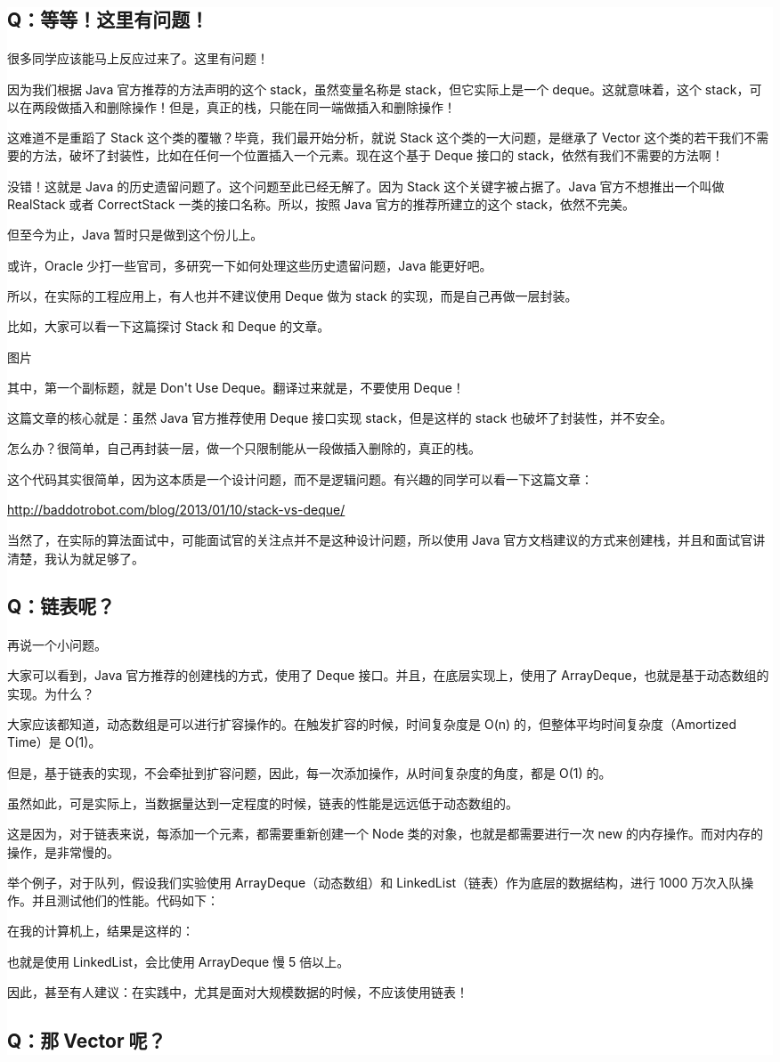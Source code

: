 ## Q：等等！这里有问题！

很多同学应该能马上反应过来了。这里有问题！

因为我们根据 Java 官方推荐的方法声明的这个 stack，虽然变量名称是 stack，但它实际上是一个 deque。这就意味着，这个 stack，可以在两段做插入和删除操作！但是，真正的栈，只能在同一端做插入和删除操作！

这难道不是重蹈了 Stack 这个类的覆辙？毕竟，我们最开始分析，就说 Stack 这个类的一大问题，是继承了 Vector 这个类的若干我们不需要的方法，破坏了封装性，比如在任何一个位置插入一个元素。现在这个基于 Deque 接口的 stack，依然有我们不需要的方法啊！

没错！这就是 Java 的历史遗留问题了。这个问题至此已经无解了。因为 Stack 这个关键字被占据了。Java 官方不想推出一个叫做 RealStack 或者 CorrectStack 一类的接口名称。所以，按照 Java 官方的推荐所建立的这个 stack，依然不完美。

但至今为止，Java 暂时只是做到这个份儿上。

或许，Oracle 少打一些官司，多研究一下如何处理这些历史遗留问题，Java 能更好吧。

所以，在实际的工程应用上，有人也并不建议使用 Deque 做为 stack 的实现，而是自己再做一层封装。

比如，大家可以看一下这篇探讨 Stack 和 Deque 的文章。

图片

其中，第一个副标题，就是 Don't Use Deque。翻译过来就是，不要使用 Deque！

这篇文章的核心就是：虽然 Java 官方推荐使用 Deque 接口实现 stack，但是这样的 stack 也破坏了封装性，并不安全。

怎么办？很简单，自己再封装一层，做一个只限制能从一段做插入删除的，真正的栈。

这个代码其实很简单，因为这本质是一个设计问题，而不是逻辑问题。有兴趣的同学可以看一下这篇文章：

http://baddotrobot.com/blog/2013/01/10/stack-vs-deque/

当然了，在实际的算法面试中，可能面试官的关注点并不是这种设计问题，所以使用 Java 官方文档建议的方式来创建栈，并且和面试官讲清楚，我认为就足够了。

## Q：链表呢？

再说一个小问题。

大家可以看到，Java 官方推荐的创建栈的方式，使用了 Deque 接口。并且，在底层实现上，使用了 ArrayDeque，也就是基于动态数组的实现。为什么？

大家应该都知道，动态数组是可以进行扩容操作的。在触发扩容的时候，时间复杂度是 O(n) 的，但整体平均时间复杂度（Amortized Time）是 O(1)。

但是，基于链表的实现，不会牵扯到扩容问题，因此，每一次添加操作，从时间复杂度的角度，都是 O(1) 的。

虽然如此，可是实际上，当数据量达到一定程度的时候，链表的性能是远远低于动态数组的。

这是因为，对于链表来说，每添加一个元素，都需要重新创建一个 Node 类的对象，也就是都需要进行一次 new 的内存操作。而对内存的操作，是非常慢的。

举个例子，对于队列，假设我们实验使用 ArrayDeque（动态数组）和 LinkedList（链表）作为底层的数据结构，进行 1000 万次入队操作。并且测试他们的性能。代码如下：



在我的计算机上，结果是这样的：



也就是使用 LinkedList，会比使用 ArrayDeque 慢 5 倍以上。

因此，甚至有人建议：在实践中，尤其是面对大规模数据的时候，不应该使用链表！

## Q：那 Vector 呢？
